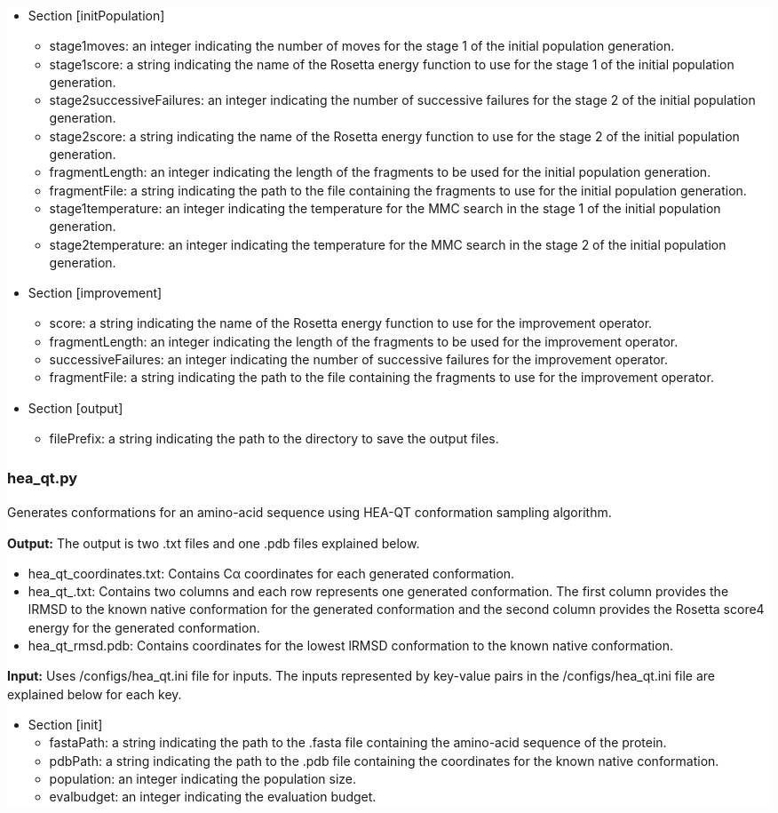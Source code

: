 * Section [initPopulation]
  * stage1moves: an integer indicating the number of moves for the stage 1 of the initial population generation.
  * stage1score: a string indicating the name of the Rosetta energy function to use for the stage 1 of the initial population generation.
  * stage2successiveFailures: an integer indicating the number of successive failures for the stage 2 of the initial population generation.
  * stage2score: a string indicating the name of the Rosetta energy function to use for the stage 2 of the initial population generation.
  * fragmentLength: an integer indicating the length of the fragments to be used for the initial population generation.
  * fragmentFile: a string indicating the path to the file containing the fragments to use for the initial population generation.
  * stage1temperature: an integer indicating the temperature for the MMC search in the stage 1 of the initial population generation.
  * stage2temperature: an integer indicating the temperature for the MMC search in the stage 2 of the initial population generation.

* Section [improvement]
  * score: a string indicating the name of the Rosetta energy function to use for the improvement operator.
  * fragmentLength: an integer indicating the length of the fragments to be used for the improvement operator.
  * successiveFailures: an integer indicating the number of successive failures for the improvement operator.
  * fragmentFile: a string indicating the path to the file containing the fragments to use for the improvement operator.
  
* Section [output]
  * filePrefix: a string indicating the path to the directory to save the output files.


### hea_qt.py
Generates conformations for an amino-acid sequence using HEA-QT conformation sampling algorithm.

__Output:__ The output is two .txt files and one .pdb files explained below.

* hea_qt_coordinates.txt: Contains Cα coordinates for each generated conformation.
* hea_qt_.txt: Contains two columns and each row represents one generated conformation. The first column provides the lRMSD to the known native conformation for the generated conformation and the second column provides the Rosetta score4 energy for the generated conformation.
* hea_qt_rmsd.pdb: Contains coordinates for the lowest lRMSD conformation to the known native conformation.

__Input:__ Uses /configs/hea_qt.ini file for inputs. The inputs represented by key-value pairs in the /configs/hea_qt.ini file are explained below for each key.

* Section [init]
  * fastaPath: a string indicating the path to the .fasta file containing the amino-acid sequence of the protein.
  * pdbPath: a string indicating the path to the .pdb file containing the coordinates for the known native conformation.
  * population: an integer indicating the population size.
  * evalbudget: an integer indicating the evaluation budget.
